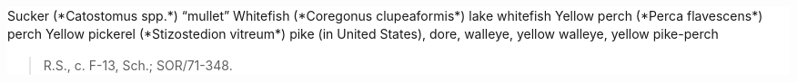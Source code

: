 </tr>
<tr>
<td>Sucker (*Catostomus spp.*)</td>
<td>“mullet”</td>
</tr>
<tr>
<td>Whitefish (*Coregonus clupeaformis*)</td>
<td>lake whitefish</td>
</tr>
<tr>
<td>Yellow perch (*Perca flavescens*)</td>
<td>perch</td>
</tr>
<tr>
<td>Yellow pickerel (*Stizostedion vitreum*)</td>
<td>pike (in United States), dore, walleye, yellow walleye, yellow pike-perch</td>
</tr>
</table>

> R.S., c. F-13, Sch.; SOR/71-348.


